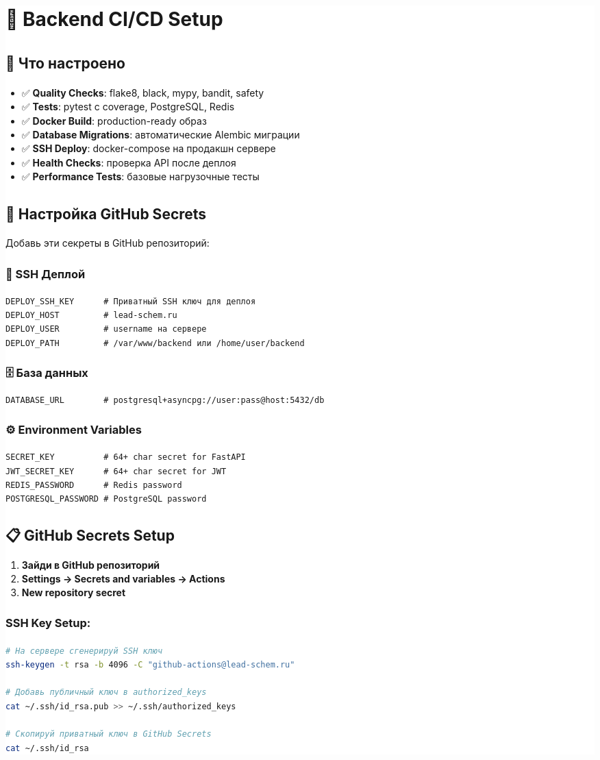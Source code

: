 # 🚀 Backend CI/CD Setup

## 🎯 Что настроено

- ✅ **Quality Checks**: flake8, black, mypy, bandit, safety
- ✅ **Tests**: pytest с coverage, PostgreSQL, Redis
- ✅ **Docker Build**: production-ready образ
- ✅ **Database Migrations**: автоматические Alembic миграции  
- ✅ **SSH Deploy**: docker-compose на продакшн сервере
- ✅ **Health Checks**: проверка API после деплоя
- ✅ **Performance Tests**: базовые нагрузочные тесты

## 🔧 Настройка GitHub Secrets

Добавь эти секреты в GitHub репозиторий:

### 🔐 SSH Деплой
```
DEPLOY_SSH_KEY      # Приватный SSH ключ для деплоя
DEPLOY_HOST         # lead-schem.ru
DEPLOY_USER         # username на сервере
DEPLOY_PATH         # /var/www/backend или /home/user/backend
```

### 🗄️ База данных
```
DATABASE_URL        # postgresql+asyncpg://user:pass@host:5432/db
```

### ⚙️ Environment Variables
```
SECRET_KEY          # 64+ char secret for FastAPI
JWT_SECRET_KEY      # 64+ char secret for JWT
REDIS_PASSWORD      # Redis password
POSTGRESQL_PASSWORD # PostgreSQL password
```

## 📋 GitHub Secrets Setup

1. **Зайди в GitHub репозиторий**
2. **Settings → Secrets and variables → Actions**
3. **New repository secret**

### SSH Key Setup:
```bash
# На сервере сгенерируй SSH ключ
ssh-keygen -t rsa -b 4096 -C "github-actions@lead-schem.ru"

# Добавь публичный ключ в authorized_keys
cat ~/.ssh/id_rsa.pub >> ~/.ssh/authorized_keys

# Скопируй приватный ключ в GitHub Secrets
cat ~/.ssh/id_rsa
```
